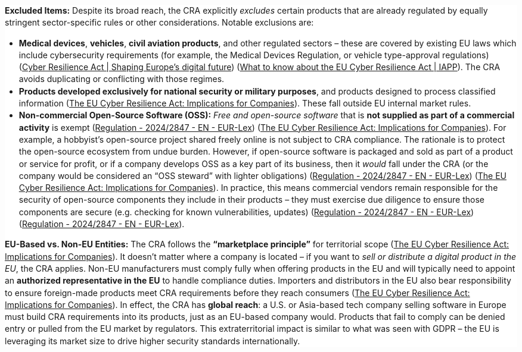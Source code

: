**Excluded Items:** Despite its broad reach, the CRA explicitly *excludes* certain products that are already regulated by equally stringent sector-specific rules or other considerations. Notable exclusions are:  

- **Medical devices**, **vehicles**, **civil aviation products**, and other regulated sectors – these are covered by existing EU laws which include cybersecurity requirements (for example, the Medical Devices Regulation, or vehicle type-approval regulations) ([Cyber Resilience Act | Shaping Europe’s digital future](https://digital-strategy.ec.europa.eu/en/policies/cyber-resilience-act#:~:text=The%20regulation%20applies%20to%20all,marked%20products)) ([What to know about the EU Cyber Resilience Act  | IAPP](https://iapp.org/news/a/what-to-know-about-the-eu-cybersecurity-resilience-act#:~:text=Excluded%20from%20the%20scope%20are,and%20defense%20purposes%2C%20among%20others)). The CRA avoids duplicating or conflicting with those regimes.  
- **Products developed exclusively for national security or military purposes**, and products designed to process classified information ([The EU Cyber Resilience Act: Implications for Companies](https://www.hoganlovells.com/en/publications/the-eu-cyber-resilience-act-implications-for-companies-#:~:text=While%20the%20CRA%E2%80%99s%20objective%20is,designed%20to%20process%20classified%20information)). These fall outside EU internal market rules.  
- **Non-commercial Open-Source Software (OSS):** *Free and open-source software* that is **not supplied as part of a commercial activity** is exempt ([Regulation - 2024/2847 - EN - EUR-Lex](https://eur-lex.europa.eu/legal-content/EN/TXT/?uri=CELEX%3A32024R2847#:~:text=Regulation%2C%20only%20free%20and%20open,digital%20elements%20has%20been%20developed)) ([The EU Cyber Resilience Act: Implications for Companies](https://www.hoganlovells.com/en/publications/the-eu-cyber-resilience-act-implications-for-companies-#:~:text=The%20broad%20wording%20of%20this,19%29%20CRA)). For example, a hobbyist’s open-source project shared freely online is not subject to CRA compliance. The rationale is to protect the open-source ecosystem from undue burden. However, if open-source software is packaged and sold as part of a product or service for profit, or if a company develops OSS as a key part of its business, then it *would* fall under the CRA (or the company would be considered an “OSS steward” with lighter obligations) ([Regulation - 2024/2847 - EN - EUR-Lex](https://eur-lex.europa.eu/legal-content/EN/TXT/?uri=CELEX%3A32024R2847#:~:text=match%20at%20L741%20digital%20elements,activities%2C%20and%20who%20play%20a%C2%A0main)) ([The EU Cyber Resilience Act: Implications for Companies](https://www.hoganlovells.com/en/publications/the-eu-cyber-resilience-act-implications-for-companies-#:~:text=The%20CRA%20addresses%20various%20%E2%80%9Ceconomic,3%20%2814%29%20CRA)). In practice, this means commercial vendors remain responsible for the security of open-source components they include in their products – they must exercise due diligence to ensure those components are secure (e.g. checking for known vulnerabilities, updates) ([Regulation - 2024/2847 - EN - EUR-Lex](https://eur-lex.europa.eu/legal-content/EN/TXT/?uri=CELEX%3A32024R2847#:~:text=exercise%20due%20diligence%20with%20regard,in%20the%20European%20vulnerability%20database)) ([Regulation - 2024/2847 - EN - EUR-Lex](https://eur-lex.europa.eu/legal-content/EN/TXT/?uri=CELEX%3A32024R2847#:~:text=with%20this%20Regulation%2C%20including%20by,apply%20to%20products%20with%20digital)).

**EU-Based vs. Non-EU Entities:** The CRA follows the **“marketplace principle”** for territorial scope ([The EU Cyber Resilience Act: Implications for Companies](https://www.hoganlovells.com/en/publications/the-eu-cyber-resilience-act-implications-for-companies-#:~:text=With%20regard%20to%20the%20territorial,the%20CRA%20is%20in%20effect)). It doesn’t matter where a company is located – if you want to *sell or distribute a digital product in the EU*, the CRA applies. Non-EU manufacturers must comply fully when offering products in the EU and will typically need to appoint an **authorized representative in the EU** to handle compliance duties. Importers and distributors in the EU also bear responsibility to ensure foreign-made products meet CRA requirements before they reach consumers ([The EU Cyber Resilience Act: Implications for Companies](https://www.hoganlovells.com/en/publications/the-eu-cyber-resilience-act-implications-for-companies-#:~:text=The%20CRA%20addresses%20various%20%E2%80%9Ceconomic,3%20%2814%29%20CRA)). In effect, the CRA has **global reach**: a U.S. or Asia-based tech company selling software in Europe must build CRA requirements into its products, just as an EU-based company would. Products that fail to comply can be denied entry or pulled from the EU market by regulators. This extraterritorial impact is similar to what was seen with GDPR – the EU is leveraging its market size to drive higher security standards internationally.
